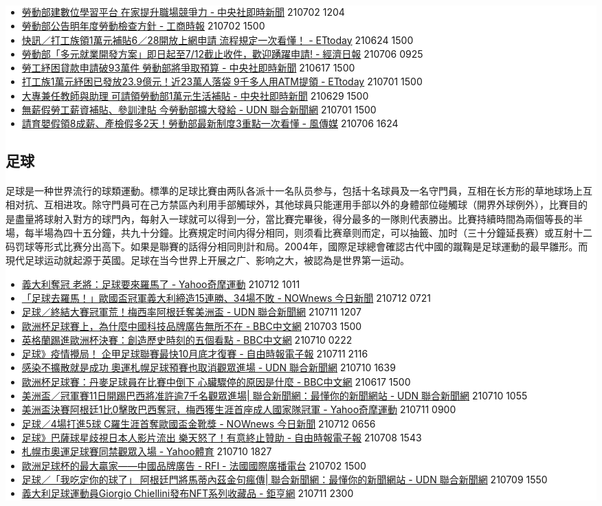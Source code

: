 - [勞動部建數位學習平台 在家提升職場競爭力 - 中央社即時新聞](https://www.cna.com.tw/news/ahel/202107020085.aspx "勞動部建數位學習平台 在家提升職場競爭力 - 中央社即時新聞") 210702 1204
- [勞動部公告明年度勞動檢查方針 - 工商時報](https://ctee.com.tw/livenews/jj/ctee/B03004002021070215102916 "勞動部公告明年度勞動檢查方針 - 工商時報") 210702 1500
- [快訊／打工族領1萬元補貼6／28開放上網申請 流程規定一次看懂！ - ETtoday](https://finance.ettoday.net/news/2014621 "快訊／打工族領1萬元補貼6／28開放上網申請 流程規定一次看懂！ - ETtoday") 210624 1500
- [勞動部「多元就業開發方案」即日起至7/12截止收件，歡迎踴躍申請! - 經濟日報](https://money.udn.com/money/story/11799/5580927 "勞動部「多元就業開發方案」即日起至7/12截止收件，歡迎踴躍申請! - 經濟日報") 210706 0925
- [勞工紓困貸款申請破93萬件 勞動部將爭取預算 - 中央社即時新聞](https://www.cna.com.tw/news/firstnews/202106170360.aspx "勞工紓困貸款申請破93萬件 勞動部將爭取預算 - 中央社即時新聞") 210617 1500
- [打工族1萬元紓困已發放23.9億元！近23萬人落袋 9千多人用ATM提領 - ETtoday](https://finance.ettoday.net/news/2020584 "打工族1萬元紓困已發放23.9億元！近23萬人落袋 9千多人用ATM提領 - ETtoday") 210701 1500
- [大專兼任教師與助理 可請領勞動部1萬元生活補貼 - 中央社即時新聞](https://www.cna.com.tw/news/ahel/202106290219.aspx "大專兼任教師與助理 可請領勞動部1萬元生活補貼 - 中央社即時新聞") 210629 1500
- [無薪假勞工薪資補貼、參訓津貼 今勞動部擴大發給 - UDN 聯合新聞網](https://udn.com/news/story/7238/5570688 "無薪假勞工薪資補貼、參訓津貼 今勞動部擴大發給 - UDN 聯合新聞網") 210701 1500
- [請育嬰假領8成薪、產檢假多2天！勞動部最新制度3重點一次看懂 - 風傳媒](https://www.storm.mg/lifestyle/3796643 "請育嬰假領8成薪、產檢假多2天！勞動部最新制度3重點一次看懂 - 風傳媒") 210706 1624

## 足球

足球是一种世界流行的球類運動。標準的足球比賽由两队各派十一名队员参与，包括十名球員及一名守門員，互相在长方形的草地球场上互相对抗、互相进攻。除守門員可在己方禁區內利用手部觸球外，其他球員只能運用手部以外的身體部位碰觸球（開界外球例外），比賽目的是盡量將球射入對方的球門內，每射入一球就可以得到一分，當比賽完畢後，得分最多的一隊則代表勝出。比賽持續時間為兩個等長的半場，每半場為四十五分鐘，共九十分鐘。比赛規定时间内得分相同，则须看比赛章则而定，可以抽籤、加时（三十分鐘延長赛）或互射十二码罚球等形式比赛分出高下。如果是聯賽的話得分相同則計和局。2004年，國際足球總會確認古代中國的蹴鞠是足球運動的最早雛形。而現代足球运动就起源于英國。足球在当今世界上开展之广、影响之大，被認為是世界第一运动。
- [義大利奪冠 老將：足球要來羅馬了 - Yahoo奇摩運動](https://tw.sports.yahoo.com/news/%E7%BE%A9%E5%A4%A7%E5%88%A9%E5%A5%AA%E5%86%A0-%E8%80%81%E5%B0%87-%E8%B6%B3%E7%90%83%E8%A6%81%E4%BE%86%E7%BE%85%E9%A6%AC%E4%BA%86-014034574.html "義大利奪冠 老將：足球要來羅馬了 - Yahoo奇摩運動") 210712 1011
- [「足球去羅馬！」歐國盃冠軍義大利締造15連勝、34場不敗 - NOWnews 今日新聞](https://www.nownews.com/news/5322761 "「足球去羅馬！」歐國盃冠軍義大利締造15連勝、34場不敗 - NOWnews 今日新聞") 210712 0721
- [足球／終結大賽冠軍荒！梅西率阿根廷奪美洲盃 - UDN 聯合新聞網](https://udn.com/news/story/7005/5593514 "足球／終結大賽冠軍荒！梅西率阿根廷奪美洲盃 - UDN 聯合新聞網") 210711 1207
- [歐洲杯足球賽上，為什麼中國科技品牌廣告無所不在 - BBC中文網](https://www.bbc.com/zhongwen/trad/world-57705591 "歐洲杯足球賽上，為什麼中國科技品牌廣告無所不在 - BBC中文網") 210703 1500
- [英格蘭踢進歐洲杯決賽：創造歷史時刻的五個看點 - BBC中文網](https://www.bbc.com/zhongwen/trad/uk-57750191 "英格蘭踢進歐洲杯決賽：創造歷史時刻的五個看點 - BBC中文網") 210710 0222
- [足球》疫情攪局！ 企甲足球聯賽最快10月底才復賽 - 自由時報電子報](https://sports.ltn.com.tw/news/breakingnews/3600057 "足球》疫情攪局！ 企甲足球聯賽最快10月底才復賽 - 自由時報電子報") 210711 2116
- [感染不擴散就是成功 奧運札幌足球預賽也取消觀眾進場 - UDN 聯合新聞網](https://udn.com/news/story/122215/5592556 "感染不擴散就是成功 奧運札幌足球預賽也取消觀眾進場 - UDN 聯合新聞網") 210710 1639
- [歐洲杯足球賽：丹麥足球員在比賽中倒下 心臟驟停的原因是什麼 - BBC中文網](https://www.bbc.com/zhongwen/trad/science-57499976 "歐洲杯足球賽：丹麥足球員在比賽中倒下 心臟驟停的原因是什麼 - BBC中文網") 210617 1500
- [美洲盃／冠軍賽11日開踢巴西將准許逾7千名觀眾進場| 聯合新聞網：最懂你的新聞網站 - UDN 聯合新聞網](https://udn.com/news/story/7005/5591624 "美洲盃／冠軍賽11日開踢巴西將准許逾7千名觀眾進場| 聯合新聞網：最懂你的新聞網站 - UDN 聯合新聞網") 210710 1055
- [美洲盃決賽阿根廷1比0擊敗巴西奪冠，梅西獲生涯首座成人國家隊冠軍 - Yahoo奇摩運動](https://tw.sports.yahoo.com/news/%E7%BE%8E%E6%B4%B2%E7%9B%83%E6%B1%BA%E8%B3%BD%E9%98%BF%E6%A0%B9%E5%BB%B71%E6%AF%940%E6%93%8A%E6%95%97%E5%B7%B4%E8%A5%BF%E5%A5%AA%E5%86%A0-%E6%A2%85%E8%A5%BF%E7%8D%B2%E7%94%9F%E6%B6%AF%E9%A6%96%E5%BA%A7%E6%88%90%E4%BA%BA%E5%9C%8B%E5%AE%B6%E9%9A%8A%E5%86%A0%E8%BB%8D-010017105.html "美洲盃決賽阿根廷1比0擊敗巴西奪冠，梅西獲生涯首座成人國家隊冠軍 - Yahoo奇摩運動") 210711 0900
- [足球／4場打進5球 C羅生涯首奪歐國盃金靴獎 - NOWnews 今日新聞](https://www.nownews.com/news/5322752 "足球／4場打進5球 C羅生涯首奪歐國盃金靴獎 - NOWnews 今日新聞") 210712 0656
- [足球》巴薩球星歧視日本人影片流出 樂天怒了！有意終止贊助 - 自由時報電子報](https://sports.ltn.com.tw/news/breakingnews/3596586 "足球》巴薩球星歧視日本人影片流出 樂天怒了！有意終止贊助 - 自由時報電子報") 210708 1543
- [札幌市奧運足球賽同禁觀眾入場 - Yahoo體育](https://hk.sports.yahoo.com/news/%E6%9C%AD%E5%B9%8C%E5%B8%82%E5%A5%A7%E9%81%8B%E8%B6%B3%E7%90%83%E8%B3%BD%E5%90%8C%E7%A6%81%E8%A7%80%E7%9C%BE%E5%85%A5%E5%A0%B4-102718667.html "札幌市奧運足球賽同禁觀眾入場 - Yahoo體育") 210710 1827
- [歐洲足球杯的最大贏家——中國品牌廣告 - RFI - 法國國際廣播電台](https://www.rfi.fr/tw/%E4%B8%AD%E5%9C%8B/20210702-%E6%AD%90%E6%B4%B2%E8%B6%B3%E7%90%83%E6%9D%AF%E7%9A%84%E6%9C%80%E5%A4%A7%E8%B4%8F%E5%AE%B6-%E4%B8%AD%E5%9C%8B%E5%93%81%E7%89%8C%E5%BB%A3%E5%91%8A "歐洲足球杯的最大贏家——中國品牌廣告 - RFI - 法國國際廣播電台") 210702 1500
- [足球／「我吃定你的球了」 阿根廷門將馬蒂內茲金句瘋傳| 聯合新聞網：最懂你的新聞網站 - UDN 聯合新聞網](https://udn.com/news/story/7005/5590262 "足球／「我吃定你的球了」 阿根廷門將馬蒂內茲金句瘋傳| 聯合新聞網：最懂你的新聞網站 - UDN 聯合新聞網") 210709 1550
- [義大利足球運動員Giorgio Chiellini發布NFT系列收藏品 - 鉅亨網](https://news.cnyes.com/news/id/4676972 "義大利足球運動員Giorgio Chiellini發布NFT系列收藏品 - 鉅亨網") 210711 2300